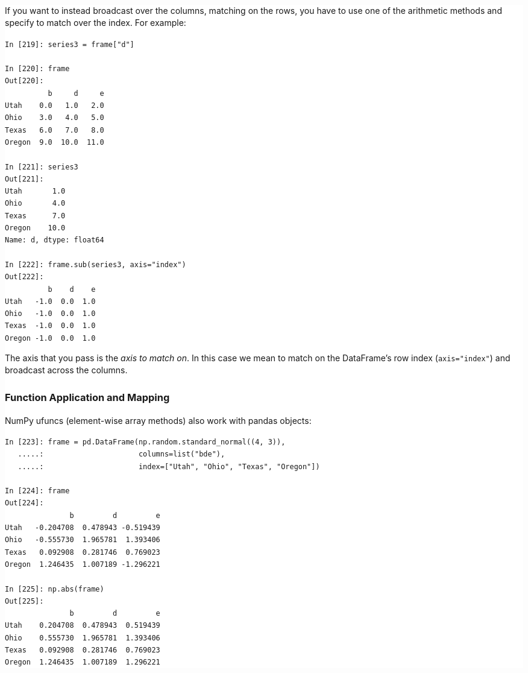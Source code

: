 
If you want to instead broadcast over the columns, matching on the rows, you have to use one of the arithmetic methods and specify to match over the index. For example:

```
In [219]: series3 = frame["d"]

In [220]: frame
Out[220]: 
          b     d     e
Utah    0.0   1.0   2.0
Ohio    3.0   4.0   5.0
Texas   6.0   7.0   8.0
Oregon  9.0  10.0  11.0

In [221]: series3
Out[221]: 
Utah       1.0
Ohio       4.0
Texas      7.0
Oregon    10.0
Name: d, dtype: float64

In [222]: frame.sub(series3, axis="index")
Out[222]: 
          b    d    e
Utah   -1.0  0.0  1.0
Ohio   -1.0  0.0  1.0
Texas  -1.0  0.0  1.0
Oregon -1.0  0.0  1.0
```

The axis that you pass is the _axis to match on_. In this case we mean to match on the DataFrame’s row index (`axis="index"`) and broadcast across the columns.

### Function Application and Mapping[](https://wesmckinney.com/book/pandas-basics#pandas_apply)

NumPy ufuncs (element-wise array methods) also work with pandas objects:

```
In [223]: frame = pd.DataFrame(np.random.standard_normal((4, 3)),
   .....:                      columns=list("bde"),
   .....:                      index=["Utah", "Ohio", "Texas", "Oregon"])

In [224]: frame
Out[224]: 
               b         d         e
Utah   -0.204708  0.478943 -0.519439
Ohio   -0.555730  1.965781  1.393406
Texas   0.092908  0.281746  0.769023
Oregon  1.246435  1.007189 -1.296221

In [225]: np.abs(frame)
Out[225]: 
               b         d         e
Utah    0.204708  0.478943  0.519439
Ohio    0.555730  1.965781  1.393406
Texas   0.092908  0.281746  0.769023
Oregon  1.246435  1.007189  1.296221
```
